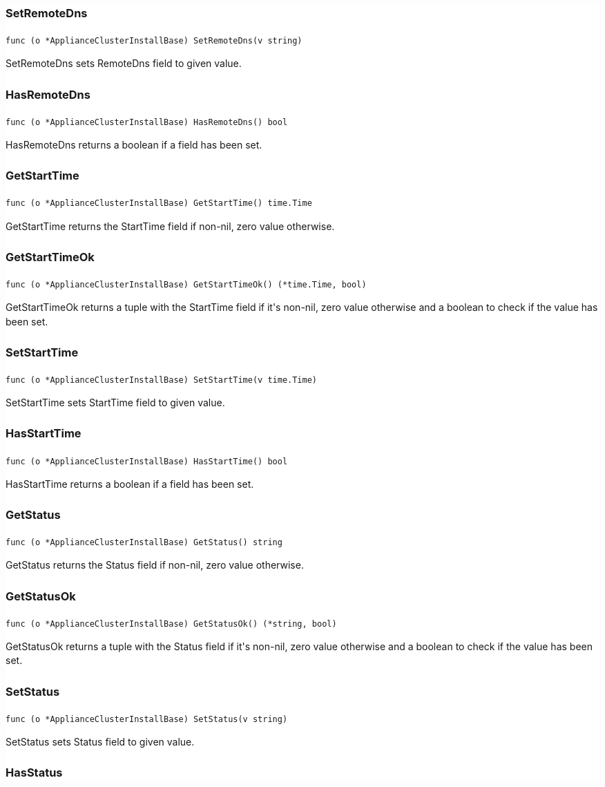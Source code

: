 ### SetRemoteDns

`func (o *ApplianceClusterInstallBase) SetRemoteDns(v string)`

SetRemoteDns sets RemoteDns field to given value.

### HasRemoteDns

`func (o *ApplianceClusterInstallBase) HasRemoteDns() bool`

HasRemoteDns returns a boolean if a field has been set.

### GetStartTime

`func (o *ApplianceClusterInstallBase) GetStartTime() time.Time`

GetStartTime returns the StartTime field if non-nil, zero value otherwise.

### GetStartTimeOk

`func (o *ApplianceClusterInstallBase) GetStartTimeOk() (*time.Time, bool)`

GetStartTimeOk returns a tuple with the StartTime field if it's non-nil, zero value otherwise
and a boolean to check if the value has been set.

### SetStartTime

`func (o *ApplianceClusterInstallBase) SetStartTime(v time.Time)`

SetStartTime sets StartTime field to given value.

### HasStartTime

`func (o *ApplianceClusterInstallBase) HasStartTime() bool`

HasStartTime returns a boolean if a field has been set.

### GetStatus

`func (o *ApplianceClusterInstallBase) GetStatus() string`

GetStatus returns the Status field if non-nil, zero value otherwise.

### GetStatusOk

`func (o *ApplianceClusterInstallBase) GetStatusOk() (*string, bool)`

GetStatusOk returns a tuple with the Status field if it's non-nil, zero value otherwise
and a boolean to check if the value has been set.

### SetStatus

`func (o *ApplianceClusterInstallBase) SetStatus(v string)`

SetStatus sets Status field to given value.

### HasStatus

